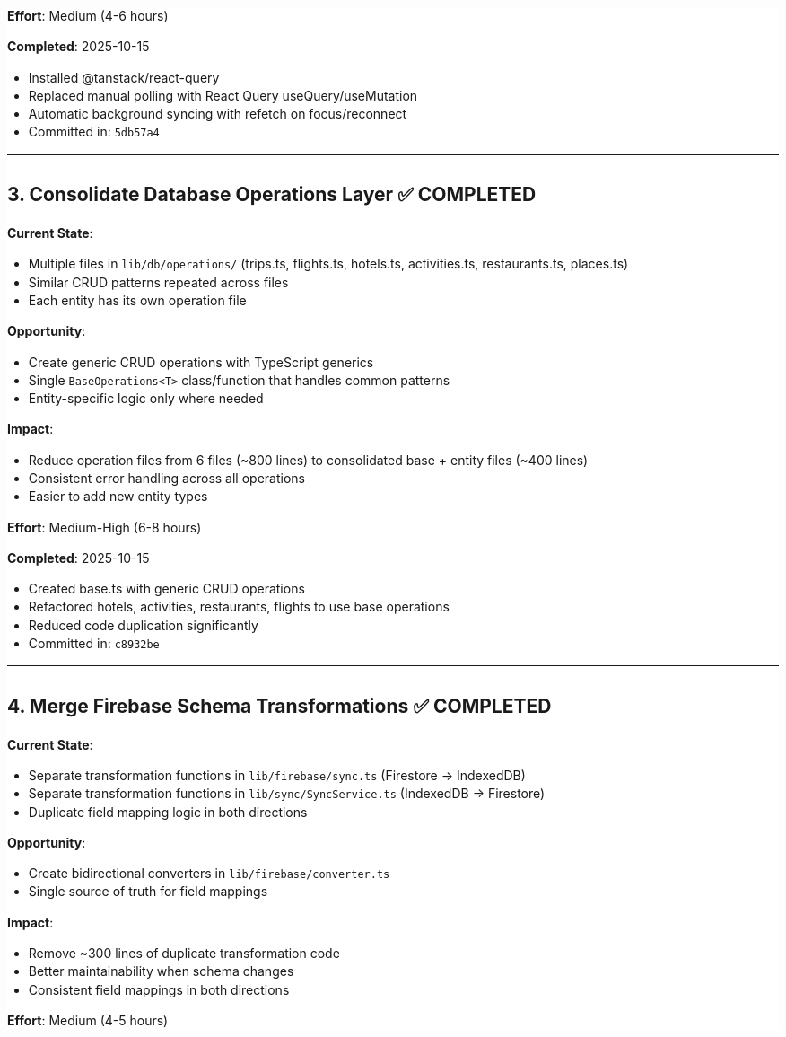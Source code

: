 **Effort**: Medium (4-6 hours)

**Completed**: 2025-10-15
- Installed @tanstack/react-query
- Replaced manual polling with React Query useQuery/useMutation
- Automatic background syncing with refetch on focus/reconnect
- Committed in: `5db57a4`

---

## 3. Consolidate Database Operations Layer ✅ COMPLETED

**Current State**:
- Multiple files in `lib/db/operations/` (trips.ts, flights.ts, hotels.ts, activities.ts, restaurants.ts, places.ts)
- Similar CRUD patterns repeated across files
- Each entity has its own operation file

**Opportunity**:
- Create generic CRUD operations with TypeScript generics
- Single `BaseOperations<T>` class/function that handles common patterns
- Entity-specific logic only where needed

**Impact**:
- Reduce operation files from 6 files (~800 lines) to consolidated base + entity files (~400 lines)
- Consistent error handling across all operations
- Easier to add new entity types

**Effort**: Medium-High (6-8 hours)

**Completed**: 2025-10-15
- Created base.ts with generic CRUD operations
- Refactored hotels, activities, restaurants, flights to use base operations
- Reduced code duplication significantly
- Committed in: `c8932be`

---

## 4. Merge Firebase Schema Transformations ✅ COMPLETED

**Current State**:
- Separate transformation functions in `lib/firebase/sync.ts` (Firestore → IndexedDB)
- Separate transformation functions in `lib/sync/SyncService.ts` (IndexedDB → Firestore)
- Duplicate field mapping logic in both directions

**Opportunity**:
- Create bidirectional converters in `lib/firebase/converter.ts`
- Single source of truth for field mappings

**Impact**:
- Remove ~300 lines of duplicate transformation code
- Better maintainability when schema changes
- Consistent field mappings in both directions

**Effort**: Medium (4-5 hours)
